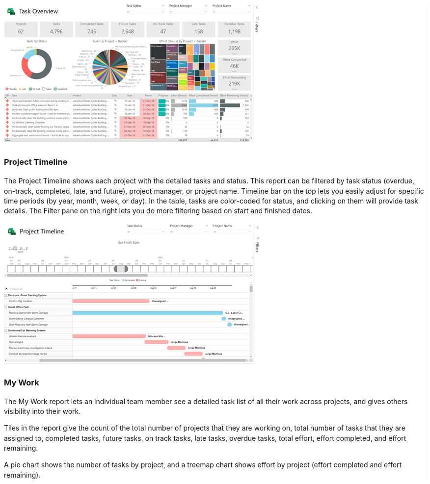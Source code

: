 ![Task Overview](media/task-overview.png) 

### Project Timeline

The Project Timeline shows each project with the detailed tasks and status.  This report can be filtered by task status (overdue, on-track, completed, late, and future), project manager, or project name.  Timeline bar on the top lets you easily adjust for specific time periods (by year, month, week, or day). In the table, tasks are color-coded for status, and clicking on them will provide task details. The Filter pane on the right lets you do more filtering based on start and finished dates.

![Project Timeline](media/project-timeline.png) 

### My Work

The My Work report lets an individual team member see a  detailed task list of all their work across projects, and gives others visibility into their work. 

Tiles in the report give the count of the total number of projects that they are working on, total number of tasks that they are assigned to, completed tasks, future tasks, on track tasks, late tasks, overdue tasks, total effort, effort completed, and effort remaining.​

A pie chart shows the number of tasks by project, and a treemap chart shows effort by project (effort completed and effort remaining).
